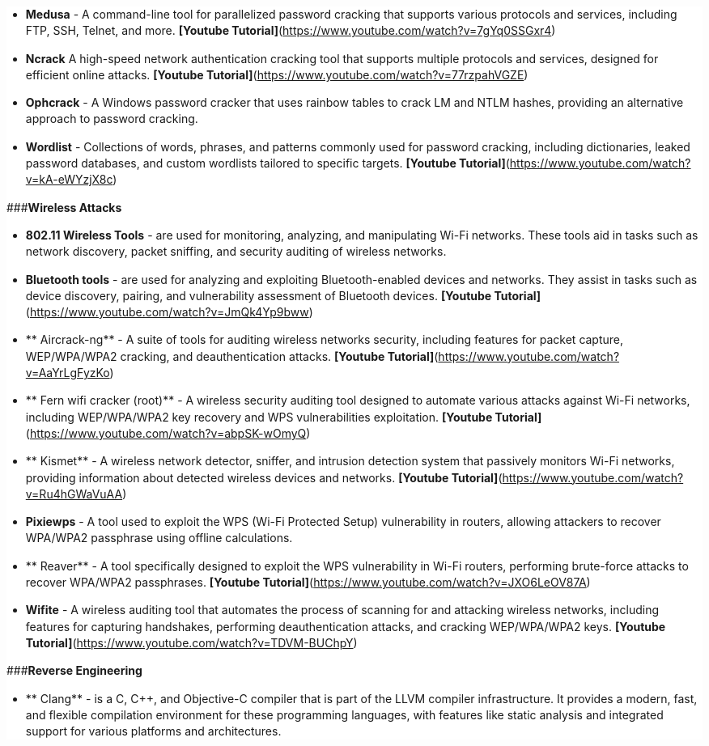 - **Medusa** - A command-line tool for parallelized password cracking that supports various protocols and services, including FTP, SSH, Telnet, and more.
**[Youtube Tutorial]**(https://www.youtube.com/watch?v=7gYq0SSGxr4)

- **Ncrack** A high-speed network authentication cracking tool that supports multiple protocols and services, designed for efficient online attacks.
**[Youtube Tutorial]**(https://www.youtube.com/watch?v=77rzpahVGZE)

- **Ophcrack** - A Windows password cracker that uses rainbow tables to crack LM and NTLM hashes, providing an alternative approach to password cracking.

- **Wordlist** -  Collections of words, phrases, and patterns commonly used for password cracking, including dictionaries, leaked password databases, and custom wordlists tailored to specific targets.
**[Youtube Tutorial]**(https://www.youtube.com/watch?v=kA-eWYzjX8c)

###**Wireless Attacks**

- **802.11 Wireless Tools** - are used for monitoring, analyzing, and manipulating Wi-Fi networks. These tools aid in tasks such as network discovery, packet sniffing, and security auditing of wireless networks.

- **Bluetooth tools** -  are used for analyzing and exploiting Bluetooth-enabled devices and networks. They assist in tasks such as device discovery, pairing, and vulnerability assessment of Bluetooth devices.
**[Youtube Tutorial]**(https://www.youtube.com/watch?v=JmQk4Yp9bww)

- ** Aircrack-ng** -  A suite of tools for auditing wireless networks security, including features for packet capture, WEP/WPA/WPA2 cracking, and deauthentication attacks.
**[Youtube Tutorial]**(https://www.youtube.com/watch?v=AaYrLgFyzKo)

- ** Fern wifi cracker (root)** -  A wireless security auditing tool designed to automate various attacks against Wi-Fi networks, including WEP/WPA/WPA2 key recovery and WPS vulnerabilities exploitation.
**[Youtube Tutorial]**(https://www.youtube.com/watch?v=abpSK-wOmyQ)

- ** Kismet** - A wireless network detector, sniffer, and intrusion detection system that passively monitors Wi-Fi networks, providing information about detected wireless devices and networks.
**[Youtube Tutorial]**(https://www.youtube.com/watch?v=Ru4hGWaVuAA)

- **Pixiewps** -  A tool used to exploit the WPS (Wi-Fi Protected Setup) vulnerability in routers, allowing attackers to recover WPA/WPA2 passphrase using offline calculations.

- ** Reaver** - A tool specifically designed to exploit the WPS vulnerability in Wi-Fi routers, performing brute-force attacks to recover WPA/WPA2 passphrases.
**[Youtube Tutorial]**(https://www.youtube.com/watch?v=JXO6LeOV87A)

- **Wifite** - A wireless auditing tool that automates the process of scanning for and attacking wireless networks, including features for capturing handshakes, performing deauthentication attacks, and cracking WEP/WPA/WPA2 keys.
**[Youtube Tutorial]**(https://www.youtube.com/watch?v=TDVM-BUChpY)

###**Reverse Engineering**

- ** Clang** - is a C, C++, and Objective-C compiler that is part of the LLVM compiler infrastructure. It provides a modern, fast, and flexible compilation environment for these programming languages, with features like static analysis and integrated support for various platforms and architectures.
